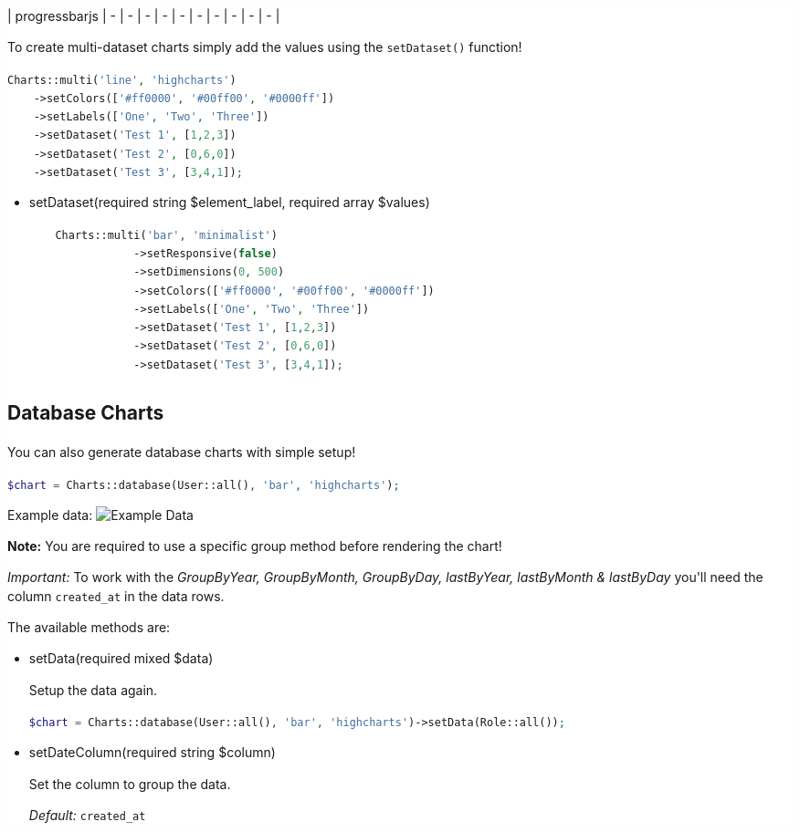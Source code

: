 | progressbarjs        | -    | -    | -   | -   | -     | -   | -     | -    | -          | -           |

To create multi-dataset charts simply add the values using the ```setDataset()``` function!

```php
Charts::multi('line', 'highcharts')
	->setColors(['#ff0000', '#00ff00', '#0000ff'])
	->setLabels(['One', 'Two', 'Three'])
	->setDataset('Test 1', [1,2,3])
	->setDataset('Test 2', [0,6,0])
	->setDataset('Test 3', [3,4,1]);
```

-	setDataset(required string $element_label, required array $values)

	```php
		Charts::multi('bar', 'minimalist')
		            ->setResponsive(false)
		            ->setDimensions(0, 500)
		            ->setColors(['#ff0000', '#00ff00', '#0000ff'])
		            ->setLabels(['One', 'Two', 'Three'])
		            ->setDataset('Test 1', [1,2,3])
		            ->setDataset('Test 2', [0,6,0])
		            ->setDataset('Test 3', [3,4,1]);
	```

## Database Charts

You can also generate database charts with simple setup!

```php
$chart = Charts::database(User::all(), 'bar', 'highcharts');
```

Example data:
![Example Data](https://i.gyazo.com/e41f0117845230edc5189cd7b5821933.png)

**Note:** You are required to use a specific group method before rendering the chart!

*Important:* To work with the *GroupByYear, GroupByMonth, GroupByDay, lastByYear, lastByMonth & lastByDay* you'll need the column ```created_at``` in the data rows.

The available methods are:

- setData(required mixed $data)

	Setup the data again.

	```php
	$chart = Charts::database(User::all(), 'bar', 'highcharts')->setData(Role::all());
	```

- setDateColumn(required string $column)

	Set the column to group the data.

	*Default:* ```created_at```
